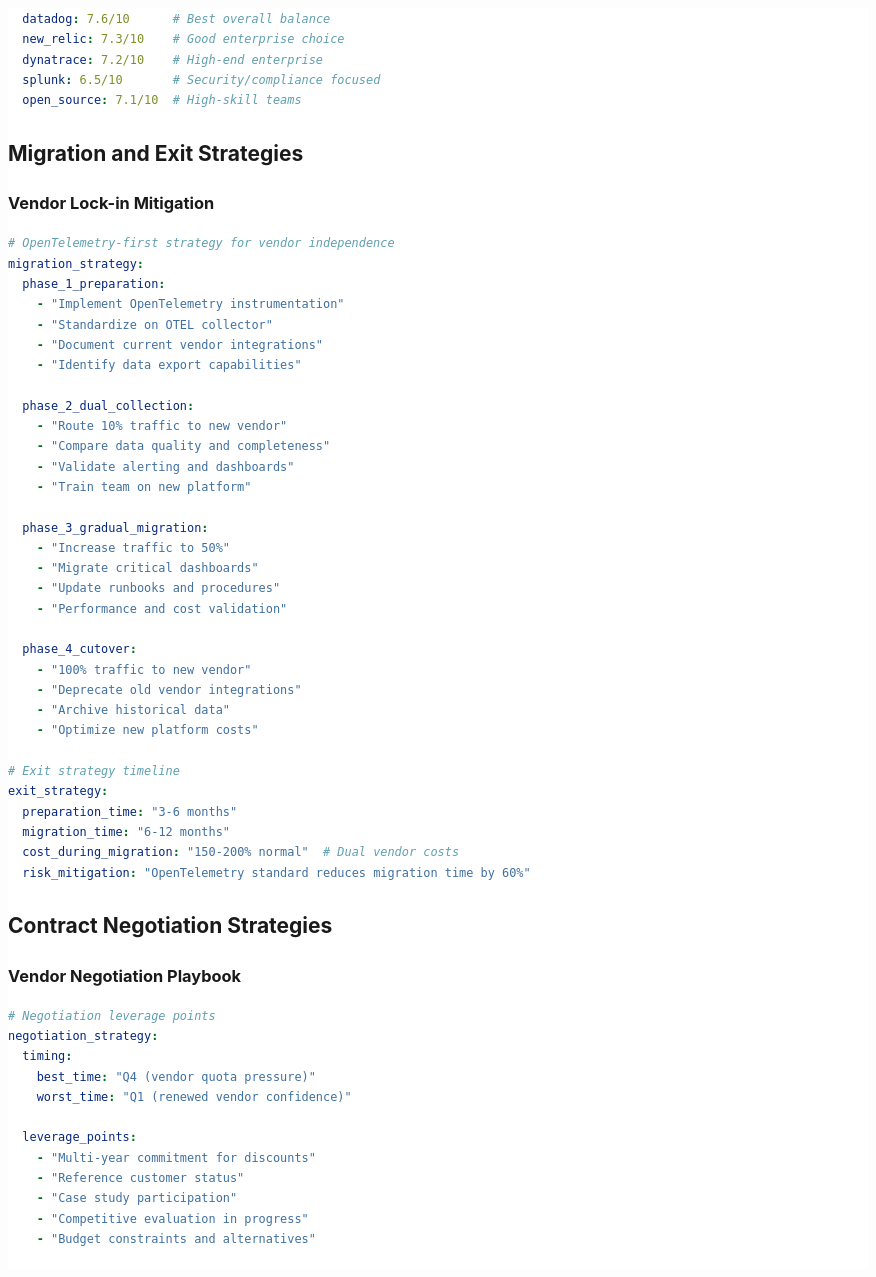 ```yaml
  datadog: 7.6/10      # Best overall balance
  new_relic: 7.3/10    # Good enterprise choice
  dynatrace: 7.2/10    # High-end enterprise
  splunk: 6.5/10       # Security/compliance focused
  open_source: 7.1/10  # High-skill teams
```

## **Migration and Exit Strategies**

### **Vendor Lock-in Mitigation**
```yaml
# OpenTelemetry-first strategy for vendor independence
migration_strategy:
  phase_1_preparation:
    - "Implement OpenTelemetry instrumentation"
    - "Standardize on OTEL collector"
    - "Document current vendor integrations"
    - "Identify data export capabilities"
  
  phase_2_dual_collection:
    - "Route 10% traffic to new vendor"
    - "Compare data quality and completeness"
    - "Validate alerting and dashboards"
    - "Train team on new platform"
  
  phase_3_gradual_migration:
    - "Increase traffic to 50%"
    - "Migrate critical dashboards"
    - "Update runbooks and procedures"
    - "Performance and cost validation"
  
  phase_4_cutover:
    - "100% traffic to new vendor"
    - "Deprecate old vendor integrations"
    - "Archive historical data"
    - "Optimize new platform costs"

# Exit strategy timeline
exit_strategy:
  preparation_time: "3-6 months"
  migration_time: "6-12 months"
  cost_during_migration: "150-200% normal"  # Dual vendor costs
  risk_mitigation: "OpenTelemetry standard reduces migration time by 60%"
```

## **Contract Negotiation Strategies**

### **Vendor Negotiation Playbook**
```yaml
# Negotiation leverage points
negotiation_strategy:
  timing:
    best_time: "Q4 (vendor quota pressure)"
    worst_time: "Q1 (renewed vendor confidence)"
    
  leverage_points:
    - "Multi-year commitment for discounts"
    - "Reference customer status"
    - "Case study participation"
    - "Competitive evaluation in progress"
    - "Budget constraints and alternatives"
  
```